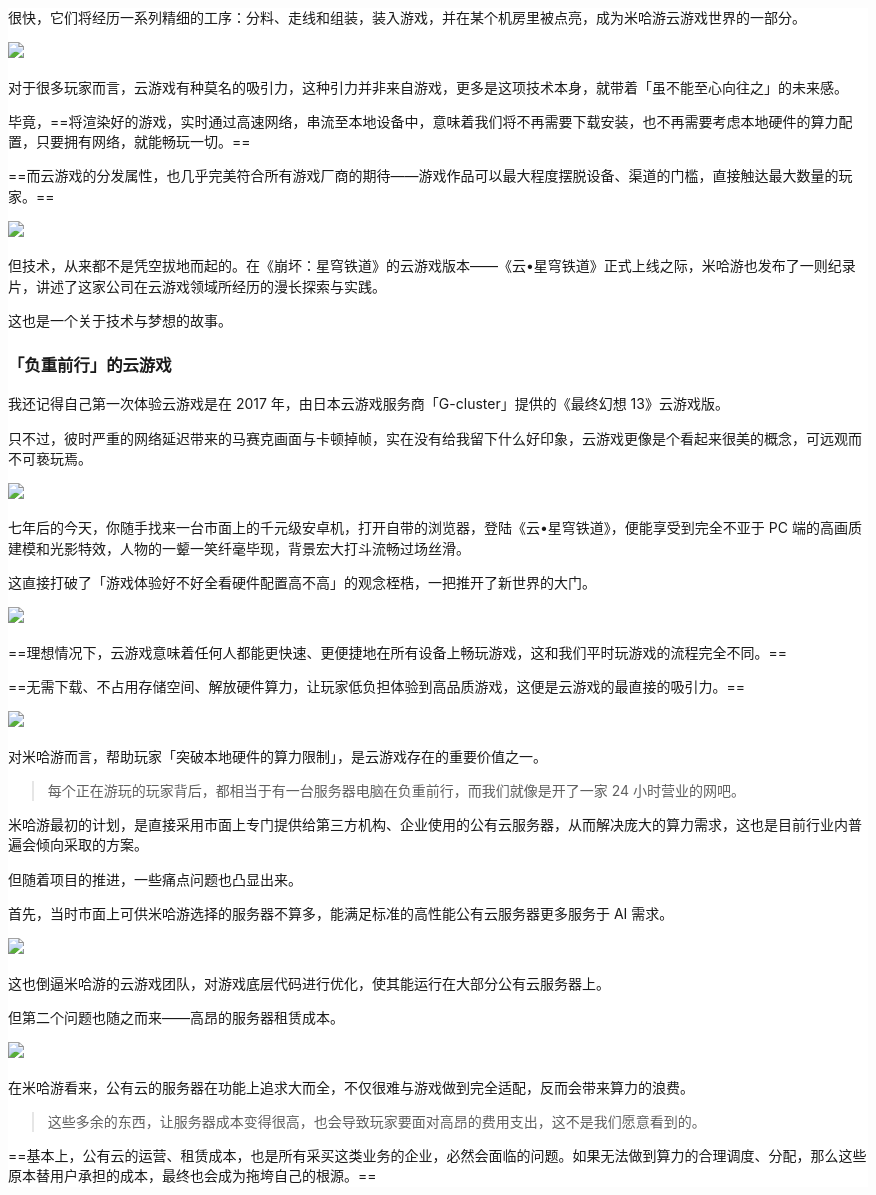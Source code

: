 很快，它们将经历一系列精细的工序：分料、走线和组装，装入游戏，并在某个机房里被点亮，成为米哈游云游戏世界的一部分。

![](https://proxy-prod.omnivore-image-cache.app/650x364,s88JQcIGP-yDLkhhsgEt-MWqdZRtSCmS8pYZ6FD9r6YY/https://s3.ifanr.com/wp-content/uploads/2024/02/1.gif)

对于很多玩家而言，云游戏有种莫名的吸引力，这种引力并非来自游戏，更多是这项技术本身，就带着「虽不能至心向往之」的未来感。

毕竟，==将渲染好的游戏，实时通过高速网络，串流至本地设备中，意味着我们将不再需要下载安装，也不再需要考虑本地硬件的算力配置，只要拥有网络，就能畅玩一切。==

==而云游戏的分发属性，也几乎完美符合所有游戏厂商的期待——游戏作品可以最大程度摆脱设备、渠道的门槛，直接触达最大数量的玩家。==

![](https://proxy-prod.omnivore-image-cache.app/1280x720,sSu6Hfy_9_VydRqh5_xGvWI6UwDILz68T_gobvfP3Po4/https://s3.ifanr.com/wp-content/uploads/2024/02/2-4.jpg!720)

但技术，从来都不是凭空拔地而起的。在《崩坏：星穹铁道》的云游戏版本——《云•星穹铁道》正式上线之际，米哈游也发布了一则纪录片，讲述了这家公司在云游戏领域所经历的漫长探索与实践。

这也是一个关于技术与梦想的故事。

### 「负重前行」的云游戏

我还记得自己第一次体验云游戏是在 2017 年，由日本云游戏服务商「G-cluster」提供的《最终幻想 13》云游戏版。

只不过，彼时严重的网络延迟带来的马赛克画面与卡顿掉帧，实在没有给我留下什么好印象，云游戏更像是个看起来很美的概念，可远观而不可亵玩焉。

![](https://proxy-prod.omnivore-image-cache.app/1280x931,sRrjEeWVb0b2LEtFG4h68NCgMMoUGebBqj4-RjpYOWJo/https://s3.ifanr.com/wp-content/uploads/2024/02/3-6.jpg!720)

七年后的今天，你随手找来一台市面上的千元级安卓机，打开自带的浏览器，登陆《云•星穹铁道》，便能享受到完全不亚于 PC 端的高画质建模和光影特效，人物的一颦一笑纤毫毕现，背景宏大打斗流畅过场丝滑。

这直接打破了「游戏体验好不好全看硬件配置高不高」的观念桎梏，一把推开了新世界的大门。

![](https://proxy-prod.omnivore-image-cache.app/650x364,sn0BdkNMtmMilNfcljQE2uvxL14o9suzsDlqUVAvIMu4/https://s3.ifanr.com/wp-content/uploads/2024/02/4.gif)

==理想情况下，云游戏意味着任何人都能更快速、更便捷地在所有设备上畅玩游戏，这和我们平时玩游戏的流程完全不同。==

==无需下载、不占用存储空间、解放硬件算力，让玩家低负担体验到高品质游戏，这便是云游戏的最直接的吸引力。==

![](https://proxy-prod.omnivore-image-cache.app/650x364,sBJZoz06lOcWJ0aK_7IlRQxe7wJcreqHrpaJXFfl1eGg/https://s3.ifanr.com/wp-content/uploads/2024/02/5.gif)

对米哈游而言，帮助玩家「突破本地硬件的算力限制」，是云游戏存在的重要价值之一。

> 每个正在游玩的玩家背后，都相当于有一台服务器电脑在负重前行，而我们就像是开了一家 24 小时营业的网吧。

米哈游最初的计划，是直接采用市面上专门提供给第三方机构、企业使用的公有云服务器，从而解决庞大的算力需求，这也是目前行业内普遍会倾向采取的方案。

但随着项目的推进，一些痛点问题也凸显出来。

首先，当时市面上可供米哈游选择的服务器不算多，能满足标准的高性能公有云服务器更多服务于 AI 需求。

![](https://proxy-prod.omnivore-image-cache.app/650x364,s0rroNW8v_Mwx5-zzSxsihja1Sbm84Yh_rcZlqhIwin8/https://s3.ifanr.com/wp-content/uploads/2024/02/6.gif)

这也倒逼米哈游的云游戏团队，对游戏底层代码进行优化，使其能运行在大部分公有云服务器上。

但第二个问题也随之而来——高昂的服务器租赁成本。

![](https://proxy-prod.omnivore-image-cache.app/650x364,s0MaYsaU5KI1SZbGKZ9VH2l4TdIb4oT1wjmpHZhT6sXk/https://s3.ifanr.com/wp-content/uploads/2024/02/7.gif)

在米哈游看来，公有云的服务器在功能上追求大而全，不仅很难与游戏做到完全适配，反而会带来算力的浪费。

> 这些多余的东西，让服务器成本变得很高，也会导致玩家要面对高昂的费用支出，这不是我们愿意看到的。

==基本上，公有云的运营、租赁成本，也是所有采买这类业务的企业，必然会面临的问题。如果无法做到算力的合理调度、分配，那么这些原本替用户承担的成本，最终也会成为拖垮自己的根源。==
